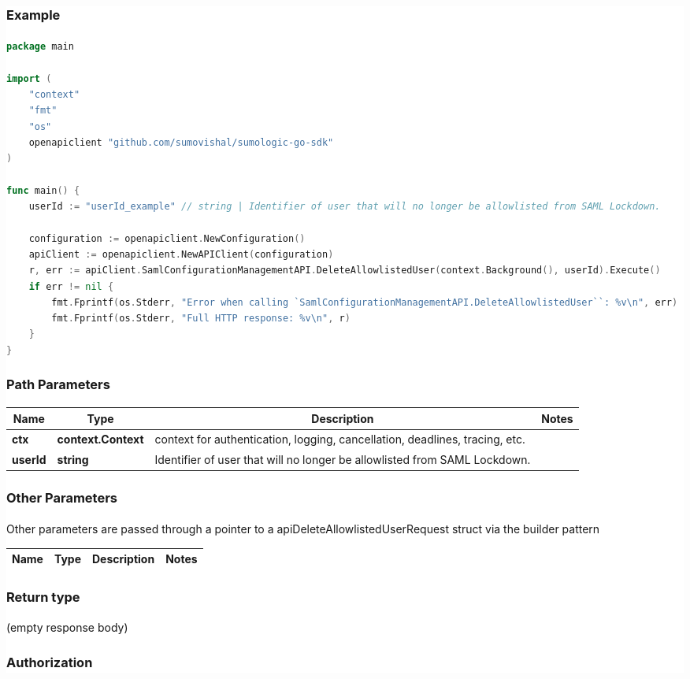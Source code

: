 

### Example

```go
package main

import (
	"context"
	"fmt"
	"os"
	openapiclient "github.com/sumovishal/sumologic-go-sdk"
)

func main() {
	userId := "userId_example" // string | Identifier of user that will no longer be allowlisted from SAML Lockdown.

	configuration := openapiclient.NewConfiguration()
	apiClient := openapiclient.NewAPIClient(configuration)
	r, err := apiClient.SamlConfigurationManagementAPI.DeleteAllowlistedUser(context.Background(), userId).Execute()
	if err != nil {
		fmt.Fprintf(os.Stderr, "Error when calling `SamlConfigurationManagementAPI.DeleteAllowlistedUser``: %v\n", err)
		fmt.Fprintf(os.Stderr, "Full HTTP response: %v\n", r)
	}
}
```

### Path Parameters


Name | Type | Description  | Notes
------------- | ------------- | ------------- | -------------
**ctx** | **context.Context** | context for authentication, logging, cancellation, deadlines, tracing, etc.
**userId** | **string** | Identifier of user that will no longer be allowlisted from SAML Lockdown. | 

### Other Parameters

Other parameters are passed through a pointer to a apiDeleteAllowlistedUserRequest struct via the builder pattern


Name | Type | Description  | Notes
------------- | ------------- | ------------- | -------------


### Return type

 (empty response body)

### Authorization
